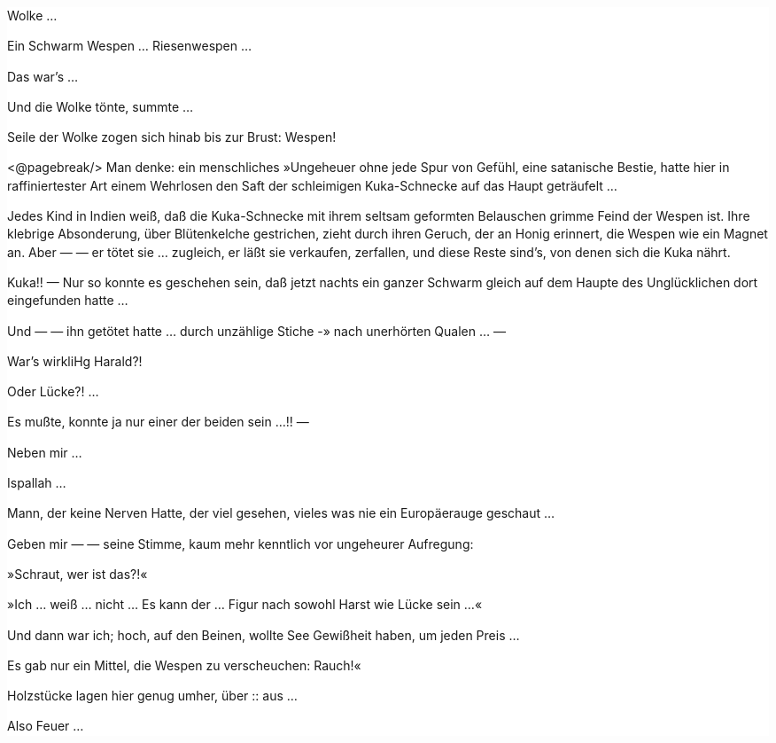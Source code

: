 Wolke …

Ein Schwarm Wespen … Riesenwespen …

Das war’s …

Und die Wolke tönte, summte …

Seile der Wolke zogen sich hinab bis zur Brust: Wespen!

<@pagebreak/>
Man denke: ein menschliches »Ungeheuer ohne jede Spur
von Gefühl, eine satanische Bestie, hatte hier in raffiniertester
Art einem Wehrlosen den Saft der schleimigen Kuka-Schnecke
auf das Haupt geträufelt …

Jedes Kind in Indien weiß, daß die Kuka-Schnecke
mit ihrem seltsam geformten Belauschen grimme Feind
der Wespen ist. Ihre klebrige Absonderung, über Blütenkelche
gestrichen, zieht durch ihren Geruch, der an Honig
erinnert, die Wespen wie ein Magnet an. Aber — — er
tötet sie … zugleich, er läßt sie verkaufen, zerfallen, und diese
Reste sind’s, von denen sich die Kuka nährt.

Kuka!! — Nur so konnte es geschehen sein, daß jetzt
nachts ein ganzer Schwarm gleich auf dem Haupte des Unglücklichen
dort eingefunden hatte …

Und — — ihn getötet hatte … durch unzählige Stiche
-» nach unerhörten Qualen … —

War’s wirkliHg Harald?!

Oder Lücke?! …

Es mußte, konnte ja nur einer der beiden sein …!! —

Neben mir …

Ispallah …

Mann, der keine Nerven Hatte, der viel gesehen, vieles
was nie ein Europäerauge geschaut …

Geben mir — — seine Stimme, kaum mehr kenntlich vor
ungeheurer Aufregung:

»Schraut, wer ist das?!«

»Ich … weiß … nicht … Es kann der … Figur nach
sowohl Harst wie Lücke sein …«

Und dann war ich; hoch, auf den Beinen, wollte See
Gewißheit haben, um jeden Preis …

Es gab nur ein Mittel, die Wespen zu verscheuchen:
Rauch!«

Holzstücke lagen hier genug umher, über :: aus …

Also Feuer …
